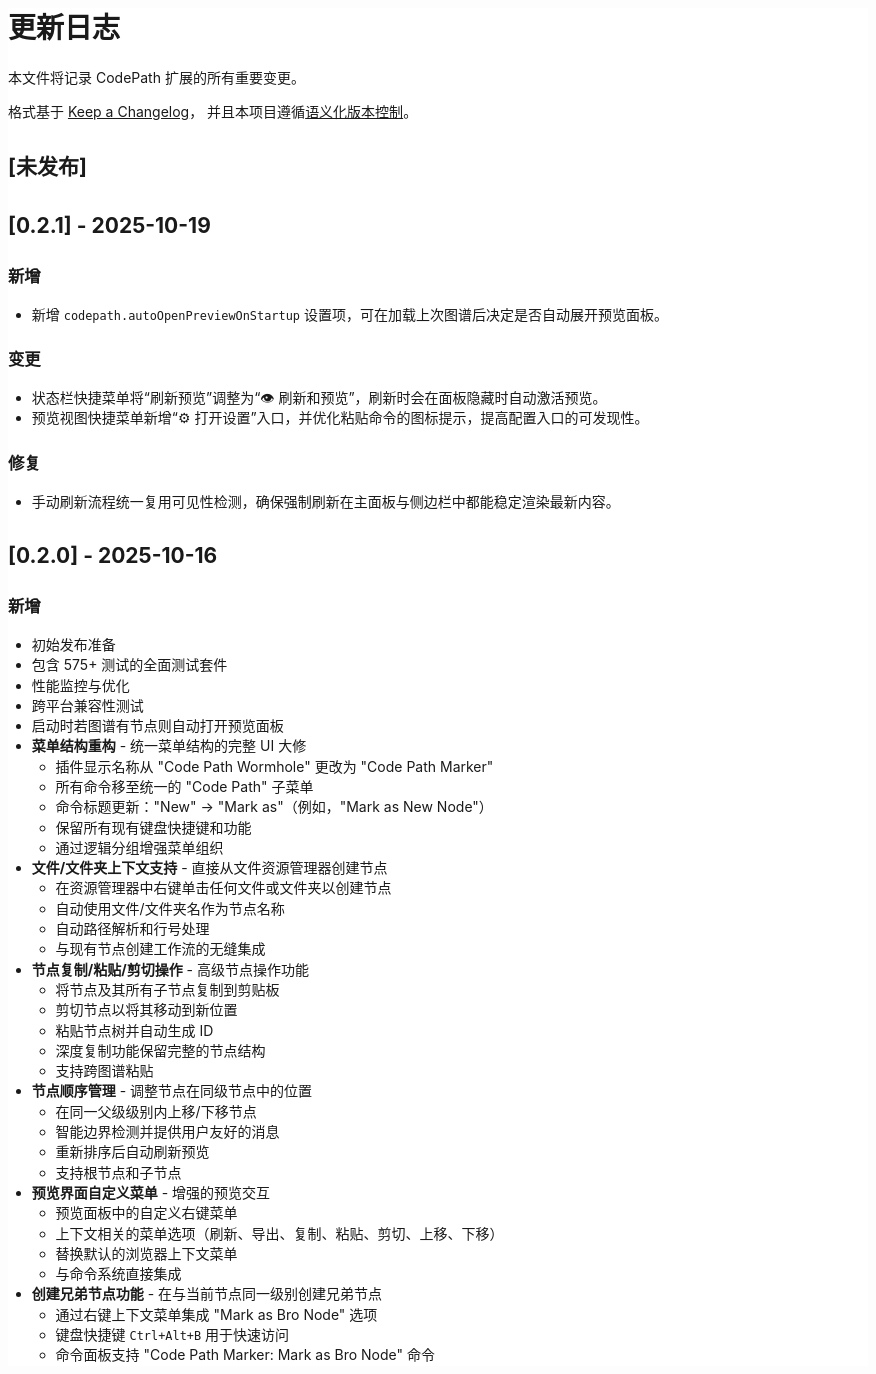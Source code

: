 # 更新日志

本文件将记录 CodePath 扩展的所有重要变更。

格式基于 [Keep a Changelog](https://keepachangelog.com/zh-CN/1.0.0/)，
并且本项目遵循[语义化版本控制](https://semver.org/lang/zh-CN/)。

## [未发布]

## [0.2.1] - 2025-10-19

### 新增
- 新增 `codepath.autoOpenPreviewOnStartup` 设置项，可在加载上次图谱后决定是否自动展开预览面板。

### 变更
- 状态栏快捷菜单将“刷新预览”调整为“👁️ 刷新和预览”，刷新时会在面板隐藏时自动激活预览。
- 预览视图快捷菜单新增“⚙️ 打开设置”入口，并优化粘贴命令的图标提示，提高配置入口的可发现性。

### 修复
- 手动刷新流程统一复用可见性检测，确保强制刷新在主面板与侧边栏中都能稳定渲染最新内容。

## [0.2.0] - 2025-10-16

### 新增
- 初始发布准备
- 包含 575+ 测试的全面测试套件
- 性能监控与优化
- 跨平台兼容性测试
- 启动时若图谱有节点则自动打开预览面板
- **菜单结构重构** - 统一菜单结构的完整 UI 大修
  - 插件显示名称从 "Code Path Wormhole" 更改为 "Code Path Marker"
  - 所有命令移至统一的 "Code Path" 子菜单
  - 命令标题更新："New" → "Mark as"（例如，"Mark as New Node"）
  - 保留所有现有键盘快捷键和功能
  - 通过逻辑分组增强菜单组织
- **文件/文件夹上下文支持** - 直接从文件资源管理器创建节点
  - 在资源管理器中右键单击任何文件或文件夹以创建节点
  - 自动使用文件/文件夹名作为节点名称
  - 自动路径解析和行号处理
  - 与现有节点创建工作流的无缝集成
- **节点复制/粘贴/剪切操作** - 高级节点操作功能
  - 将节点及其所有子节点复制到剪贴板
  - 剪切节点以将其移动到新位置
  - 粘贴节点树并自动生成 ID
  - 深度复制功能保留完整的节点结构
  - 支持跨图谱粘贴
- **节点顺序管理** - 调整节点在同级节点中的位置
  - 在同一父级级别内上移/下移节点
  - 智能边界检测并提供用户友好的消息
  - 重新排序后自动刷新预览
  - 支持根节点和子节点
- **预览界面自定义菜单** - 增强的预览交互
  - 预览面板中的自定义右键菜单
  - 上下文相关的菜单选项（刷新、导出、复制、粘贴、剪切、上移、下移）
  - 替换默认的浏览器上下文菜单
  - 与命令系统直接集成
- **创建兄弟节点功能** - 在与当前节点同一级别创建兄弟节点
  - 通过右键上下文菜单集成 "Mark as Bro Node" 选项
  - 键盘快捷键 `Ctrl+Alt+B` 用于快速访问
  - 命令面板支持 "Code Path Marker: Mark as Bro Node" 命令